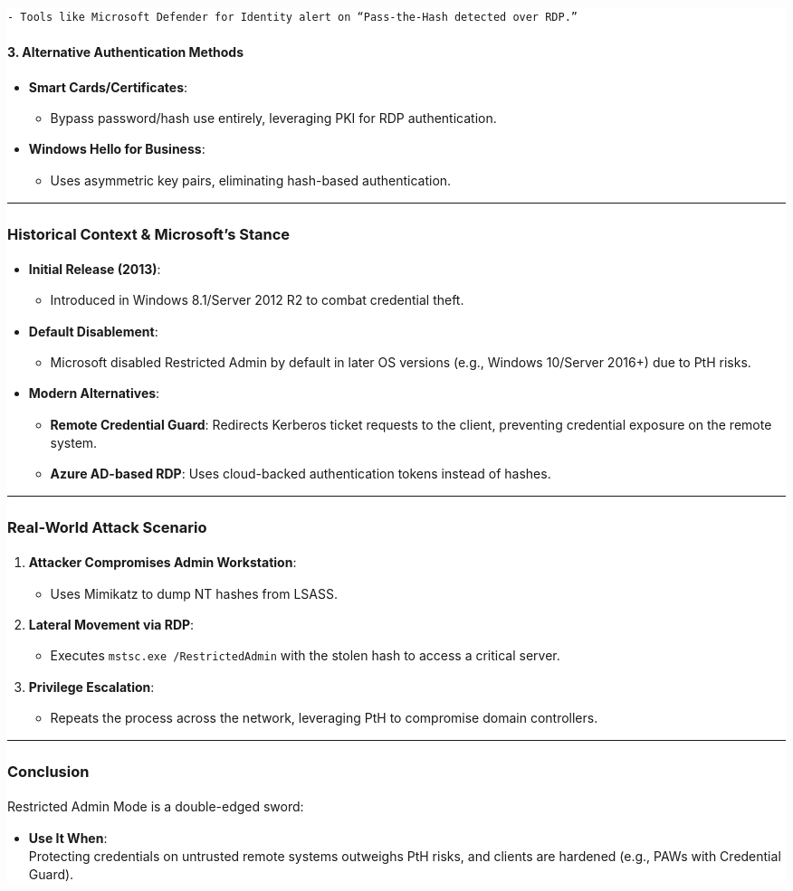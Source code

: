    - Tools like Microsoft Defender for Identity alert on “Pass-the-Hash detected over RDP.”
        

#### **3. Alternative Authentication Methods**

- **Smart Cards/Certificates**:
    
    - Bypass password/hash use entirely, leveraging PKI for RDP authentication.
        
- **Windows Hello for Business**:
    
    - Uses asymmetric key pairs, eliminating hash-based authentication.
        

---

### **Historical Context & Microsoft’s Stance**

- **Initial Release (2013)**:
    
    - Introduced in Windows 8.1/Server 2012 R2 to combat credential theft.
        
- **Default Disablement**:
    
    - Microsoft disabled Restricted Admin by default in later OS versions (e.g., Windows 10/Server 2016+) due to PtH risks.
        
- **Modern Alternatives**:
    
    - **Remote Credential Guard**: Redirects Kerberos ticket requests to the client, preventing credential exposure on the remote system.
        
    - **Azure AD-based RDP**: Uses cloud-backed authentication tokens instead of hashes.
        

---

### **Real-World Attack Scenario**

1. **Attacker Compromises Admin Workstation**:
    
    - Uses Mimikatz to dump NT hashes from LSASS.
        
2. **Lateral Movement via RDP**:
    
    - Executes `mstsc.exe /RestrictedAdmin` with the stolen hash to access a critical server.
        
3. **Privilege Escalation**:
    
    - Repeats the process across the network, leveraging PtH to compromise domain controllers.
        

---

### **Conclusion**

Restricted Admin Mode is a double-edged sword:

- **Use It When**:  
    Protecting credentials on untrusted remote systems outweighs PtH risks, and clients are hardened (e.g., PAWs with Credential Guard).
    